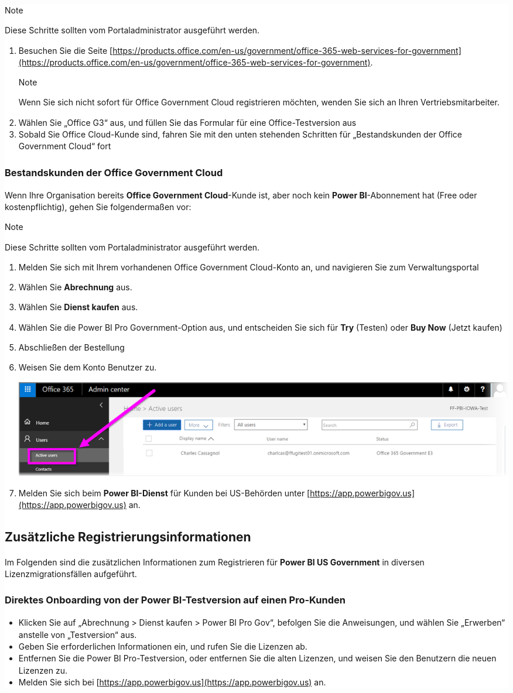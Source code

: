 > [!NOTE]
> Diese Schritte sollten vom Portaladministrator ausgeführt werden.
> 
> 

1. Besuchen Sie die Seite [https://products.office.com/en-us/government/office-365-web-services-for-government](https://products.office.com/en-us/government/office-365-web-services-for-government). 
    >[!NOTE]
    >Wenn Sie sich nicht sofort für Office Government Cloud registrieren möchten, wenden Sie sich an Ihren Vertriebsmitarbeiter.
2. Wählen Sie „Office G3“ aus, und füllen Sie das Formular für eine Office-Testversion aus
3. Sobald Sie Office Cloud-Kunde sind, fahren Sie mit den unten stehenden Schritten für „Bestandskunden der Office Government Cloud“ fort

### <a name="existing-office-government-cloud-customers"></a>Bestandskunden der Office Government Cloud
Wenn Ihre Organisation bereits **Office Government Cloud**-Kunde ist, aber noch kein **Power BI**-Abonnement hat (Free oder kostenpflichtig), gehen Sie folgendermaßen vor:

> [!NOTE]
> Diese Schritte sollten vom Portaladministrator ausgeführt werden.
> 
> 

1. Melden Sie sich mit Ihrem vorhandenen Office Government Cloud-Konto an, und navigieren Sie zum Verwaltungsportal
2. Wählen Sie **Abrechnung** aus.
3. Wählen Sie **Dienst kaufen** aus.
4. Wählen Sie die Power BI Pro Government-Option aus, und entscheiden Sie sich für **Try** (Testen) oder **Buy Now** (Jetzt kaufen)
5. Abschließen der Bestellung
6. Weisen Sie dem Konto Benutzer zu.
   
   ![](media/service-govus-signup/service_govus_signup_5.png)
7. Melden Sie sich beim **Power BI-Dienst** für Kunden bei US-Behörden unter [https://app.powerbigov.us](https://app.powerbigov.us) an.

## <a name="additional-signup-information"></a>Zusätzliche Registrierungsinformationen
Im Folgenden sind die zusätzlichen Informationen zum Registrieren für **Power BI US Government** in diversen Lizenzmigrationsfällen aufgeführt.

### <a name="direct-power-bi-trial-to-pro-customer-onboarding"></a>Direktes Onboarding von der Power BI-Testversion auf einen Pro-Kunden
* Klicken Sie auf „Abrechnung > Dienst kaufen > Power BI Pro Gov“, befolgen Sie die Anweisungen, und wählen Sie „Erwerben“ anstelle von „Testversion“ aus.
* Geben Sie erforderlichen Informationen ein, und rufen Sie die Lizenzen ab.
* Entfernen Sie die Power BI Pro-Testversion, oder entfernen Sie die alten Lizenzen, und weisen Sie den Benutzern die neuen Lizenzen zu.
* Melden Sie sich bei [https://app.powerbigov.us](https://app.powerbigov.us) an.
